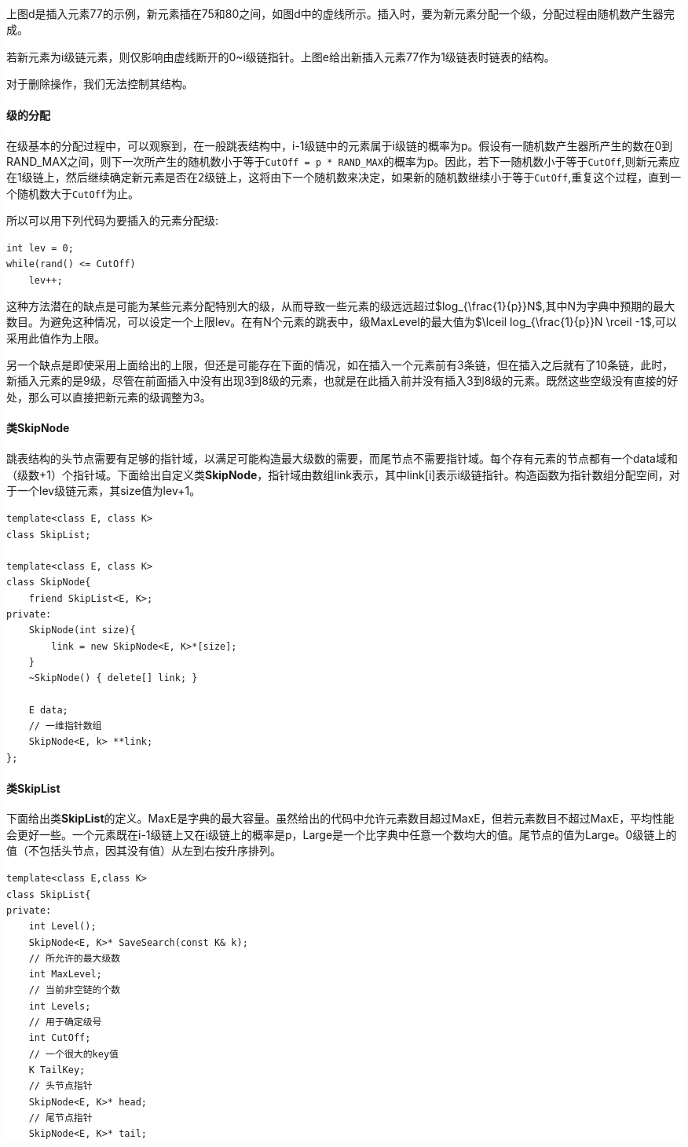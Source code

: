   上图d是插入元素77的示例，新元素插在75和80之间，如图d中的虚线所示。插入时，要为新元素分配一个级，分配过程由随机数产生器完成。
  
  若新元素为i级链元素，则仅影响由虚线断开的0~i级链指针。上图e给出新插入元素77作为1级链表时链表的结构。
  
  对于删除操作，我们无法控制其结构。
  
#### 级的分配
  在级基本的分配过程中，可以观察到，在一般跳表结构中，i-1级链中的元素属于i级链的概率为p。假设有一随机数产生器所产生的数在0到RAND_MAX之间，则下一次所产生的随机数小于等于`CutOff = p * RAND_MAX`的概率为p。因此，若下一随机数小于等于`CutOff`,则新元素应在1级链上，然后继续确定新元素是否在2级链上，这将由下一个随机数来决定，如果新的随机数继续小于等于`CutOff`,重复这个过程，直到一个随机数大于`CutOff`为止。
  
  所以可以用下列代码为要插入的元素分配级:
```
int lev = 0;
while(rand() <= CutOff)
    lev++;
```
  这种方法潜在的缺点是可能为某些元素分配特别大的级，从而导致一些元素的级远远超过$log_{\frac{1}{p}}N$,其中N为字典中预期的最大数目。为避免这种情况，可以设定一个上限lev。在有N个元素的跳表中，级MaxLevel的最大值为$\lceil log_{\frac{1}{p}}N \rceil -1$,可以采用此值作为上限。
  
  另一个缺点是即使采用上面给出的上限，但还是可能存在下面的情况，如在插入一个元素前有3条链，但在插入之后就有了10条链，此时，新插入元素的是9级，尽管在前面插入中没有出现3到8级的元素，也就是在此插入前并没有插入3到8级的元素。既然这些空级没有直接的好处，那么可以直接把新元素的级调整为3。
  
#### 类SkipNode
  跳表结构的头节点需要有足够的指针域，以满足可能构造最大级数的需要，而尾节点不需要指针域。每个存有元素的节点都有一个data域和（级数+1）个指针域。下面给出自定义类**SkipNode**，指针域由数组link表示，其中link[i]表示i级链指针。构造函数为指针数组分配空间，对于一个lev级链元素，其size值为lev+1。
```
template<class E, class K>
class SkipList;

template<class E, class K>
class SkipNode{
    friend SkipList<E, K>;
private:
    SkipNode(int size){
        link = new SkipNode<E, K>*[size];
    }
    ~SkipNode() { delete[] link; }

    E data;
    // 一维指针数组
    SkipNode<E, k> **link;
};
```

#### 类SkipList
  下面给出类**SkipList**的定义。MaxE是字典的最大容量。虽然给出的代码中允许元素数目超过MaxE，但若元素数目不超过MaxE，平均性能会更好一些。一个元素既在i-1级链上又在i级链上的概率是p，Large是一个比字典中任意一个数均大的值。尾节点的值为Large。0级链上的值（不包括头节点，因其没有值）从左到右按升序排列。
```
template<class E,class K>
class SkipList{
private:
    int Level();
    SkipNode<E, K>* SaveSearch(const K& k);
    // 所允许的最大级数
    int MaxLevel;
    // 当前非空链的个数
    int Levels;
    // 用于确定级号
    int CutOff;
    // 一个很大的key值
    K TailKey;
    // 头节点指针
    SkipNode<E, K>* head;
    // 尾节点指针
    SkipNode<E, K>* tail;
```

  [1]: https://github.com/ccc013/DataStructe-Algorithms_Study/blob/master/SkipList&HashTable/SortedChain.h
  [2]: http://7xrluf.com1.z0.glb.clouddn.com/%E8%B7%B3%E8%A1%A81.png
  [3]: https://github.com/ccc013/DataStructe-Algorithms_Study/blob/master/SkipList&HashTable/SkipList.h